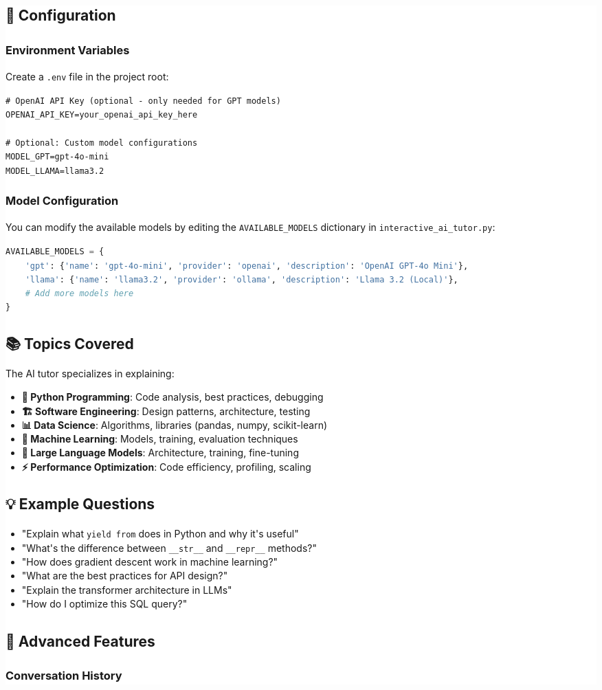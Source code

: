 ## 🔧 Configuration

### Environment Variables

Create a `.env` file in the project root:

```env
# OpenAI API Key (optional - only needed for GPT models)
OPENAI_API_KEY=your_openai_api_key_here

# Optional: Custom model configurations
MODEL_GPT=gpt-4o-mini
MODEL_LLAMA=llama3.2
```

### Model Configuration

You can modify the available models by editing the `AVAILABLE_MODELS` dictionary in `interactive_ai_tutor.py`:

```python
AVAILABLE_MODELS = {
    'gpt': {'name': 'gpt-4o-mini', 'provider': 'openai', 'description': 'OpenAI GPT-4o Mini'},
    'llama': {'name': 'llama3.2', 'provider': 'ollama', 'description': 'Llama 3.2 (Local)'},
    # Add more models here
}
```

## 📚 Topics Covered

The AI tutor specializes in explaining:

- **🐍 Python Programming**: Code analysis, best practices, debugging
- **🏗️ Software Engineering**: Design patterns, architecture, testing
- **📊 Data Science**: Algorithms, libraries (pandas, numpy, scikit-learn)
- **🤖 Machine Learning**: Models, training, evaluation techniques
- **🧠 Large Language Models**: Architecture, training, fine-tuning
- **⚡ Performance Optimization**: Code efficiency, profiling, scaling

## 💡 Example Questions

- "Explain what `yield from` does in Python and why it's useful"
- "What's the difference between `__str__` and `__repr__` methods?"
- "How does gradient descent work in machine learning?"
- "What are the best practices for API design?"
- "Explain the transformer architecture in LLMs"
- "How do I optimize this SQL query?"

## 🎯 Advanced Features

### Conversation History
